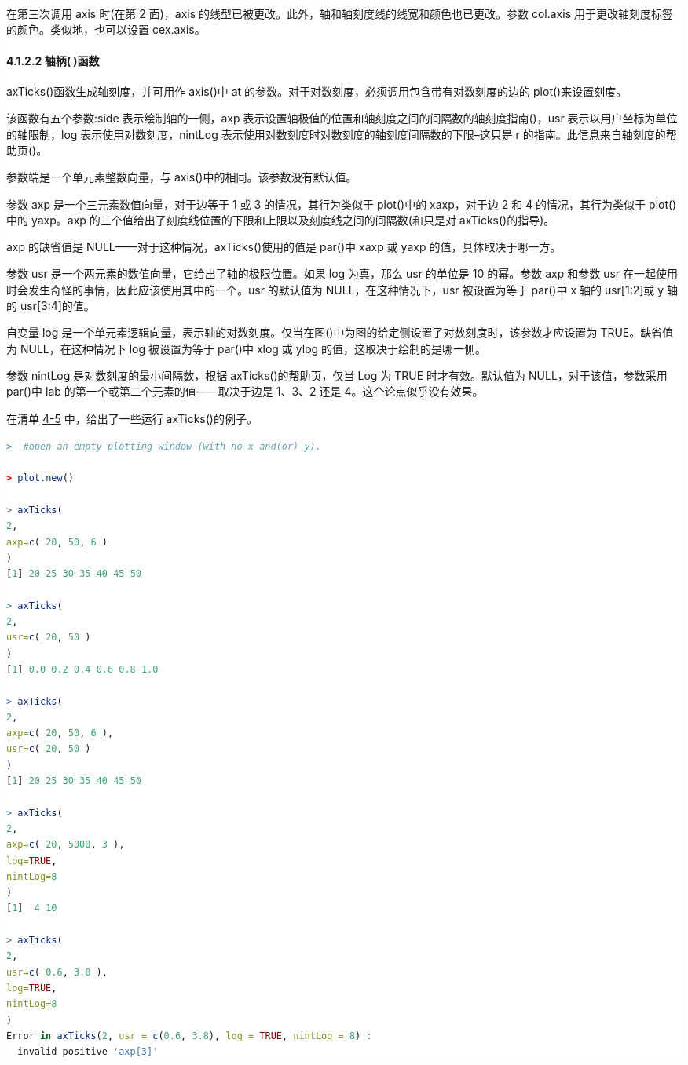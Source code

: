 在第三次调用 axis 时(在第 2 面)，axis 的线型已被更改。此外，轴和轴刻度线的线宽和颜色也已更改。参数 col.axis 用于更改轴刻度标签的颜色。类似地，也可以设置 cex.axis。

#### 4.1.2.2 轴柄( )函数

axTicks()函数生成轴刻度，并可用作 axis()中 at 的参数。对于对数刻度，必须调用包含带有对数刻度的边的 plot()来设置刻度。

该函数有五个参数:side 表示绘制轴的一侧，axp 表示设置轴极值的位置和轴刻度之间的间隔数的轴刻度指南()，usr 表示以用户坐标为单位的轴限制，log 表示使用对数刻度，nintLog 表示使用对数刻度时对数刻度的轴刻度间隔数的下限–这只是 r 的指南。此信息来自轴刻度的帮助页()。

参数端是一个单元素整数向量，与 axis()中的相同。该参数没有默认值。

参数 axp 是一个三元素数值向量，对于边等于 1 或 3 的情况，其行为类似于 plot()中的 xaxp，对于边 2 和 4 的情况，其行为类似于 plot()中的 yaxp。axp 的三个值给出了刻度线位置的下限和上限以及刻度线之间的间隔数(和只是对 axTicks()的指导)。

axp 的缺省值是 NULL——对于这种情况，axTicks()使用的值是 par()中 xaxp 或 yaxp 的值，具体取决于哪一方。

参数 usr 是一个两元素的数值向量，它给出了轴的极限位置。如果 log 为真，那么 usr 的单位是 10 的幂。参数 axp 和参数 usr 在一起使用时会发生奇怪的事情，因此应该使用其中的一个。usr 的默认值为 NULL，在这种情况下，usr 被设置为等于 par()中 x 轴的 usr[1:2]或 y 轴的 usr[3:4]的值。

自变量 log 是一个单元素逻辑向量，表示轴的对数刻度。仅当在图()中为图的给定侧设置了对数刻度时，该参数才应设置为 TRUE。缺省值为 NULL，在这种情况下 log 被设置为等于 par()中 xlog 或 ylog 的值，这取决于绘制的是哪一侧。

参数 nintLog 是对数刻度的最小间隔数，根据 axTicks()的帮助页，仅当 Log 为 TRUE 时才有效。默认值为 NULL，对于该值，参数采用 par()中 lab 的第一个或第二个元素的值——取决于边是 1、3、2 还是 4。这个论点似乎没有效果。

在清单 [4-5](#PC5) 中，给出了一些运行 axTicks()的例子。

```r
>  #open an empty plotting window (with no x and(or) y).

> plot.new()

> axTicks(
2,
axp=c( 20, 50, 6 )
)
[1] 20 25 30 35 40 45 50

> axTicks(
2,
usr=c( 20, 50 )
)
[1] 0.0 0.2 0.4 0.6 0.8 1.0

> axTicks(
2,
axp=c( 20, 50, 6 ),
usr=c( 20, 50 )
)
[1] 20 25 30 35 40 45 50

> axTicks(
2,
axp=c( 20, 5000, 3 ),
log=TRUE,
nintLog=8
)
[1]  4 10

> axTicks(
2,
usr=c( 0.6, 3.8 ),
log=TRUE,
nintLog=8
)
Error in axTicks(2, usr = c(0.6, 3.8), log = TRUE, nintLog = 8) :
  invalid positive 'axp[3]'

```